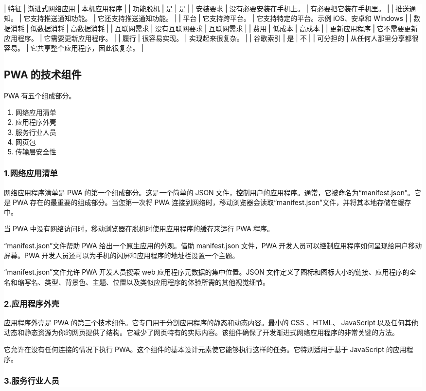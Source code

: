 | 特征 | 渐进式网络应用 | 本机应用程序 |
| 功能脱机 | 是 | 是 |
| 安装要求 | 没有必要安装在手机上。 | 有必要把它装在手机里。 |
| 推送通知。 | 它支持推送通知功能。 | 它还支持推送通知功能。 |
| 平台 | 它支持跨平台。 | 它支持特定的平台。示例 iOS、安卓和 Windows |
| 数据消耗 | 低数据消耗 | 高数据消耗 |
| 互联网需求 | 没有互联网要求 | 互联网需求 |
| 费用 | 低成本 | 高成本 |
| 更新应用程序 | 它不需要更新应用程序。 | 它需要更新应用程序。 |
| 履行 | 很容易实现。 | 实现起来很复杂。 |
| 谷歌索引 | 是 | 不 |
| 可分担的 | 从任何人那里分享都很容易。 | 它共享整个应用程序，因此很复杂。 |

## PWA 的技术组件

PWA 有五个组成部分。

1.  网络应用清单
2.  应用程序外壳
3.  服务行业人员
4.  网页包
5.  传输层安全性

### 1.网络应用清单

网络应用程序清单是 PWA 的第一个组成部分。这是一个简单的 [JSON](https://www.javatpoint.com/json-tutorial) 文件，控制用户的应用程序。通常，它被命名为“manifest.json”。它是 PWA 存在的最重要的组成部分。当您第一次将 PWA 连接到网络时，移动浏览器会读取“manifest.json”文件，并将其本地存储在缓存中。

当 PWA 中没有网络访问时，移动浏览器在脱机时使用应用程序的缓存来运行 PWA 程序。

“manifest.json”文件帮助 PWA 给出一个原生应用的外观。借助 manifest.json 文件，PWA 开发人员可以控制应用程序如何呈现给用户移动屏幕。PWA 开发人员还可以为手机的闪屏和应用程序的地址栏设置一个主题。

“manifest.json”文件允许 PWA 开发人员搜索 web 应用程序元数据的集中位置。JSON 文件定义了图标和图标大小的链接、应用程序的全名和缩写名、类型、背景色、主题、位置以及类似应用程序的体验所需的其他视觉细节。

### 2.应用程序外壳

应用程序外壳是 PWA 的第三个技术组件。它专门用于分割应用程序的静态和动态内容。最小的 [CSS](https://www.javatpoint.com/css-tutorial) 、HTML、 [JavaScript](https://www.javatpoint.com/javascript-tutorial) 以及任何其他动态和静态资源为你的网页提供了结构。它减少了网页特有的实际内容。该组件确保了开发渐进式网络应用程序的非常关键的方法。

它允许在没有任何连接的情况下执行 PWA。这个组件的基本设计元素使它能够执行这样的任务。它特别适用于基于 JavaScript 的应用程序。

### 3.服务行业人员
